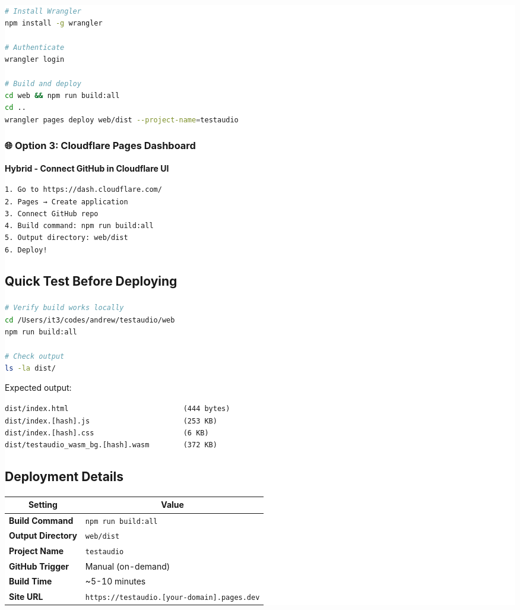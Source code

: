 ```bash
# Install Wrangler
npm install -g wrangler

# Authenticate
wrangler login

# Build and deploy
cd web && npm run build:all
cd ..
wrangler pages deploy web/dist --project-name=testaudio
```

### 🌐 Option 3: Cloudflare Pages Dashboard
**Hybrid - Connect GitHub in Cloudflare UI**

```
1. Go to https://dash.cloudflare.com/
2. Pages → Create application
3. Connect GitHub repo
4. Build command: npm run build:all
5. Output directory: web/dist
6. Deploy!
```

## Quick Test Before Deploying

```bash
# Verify build works locally
cd /Users/it3/codes/andrew/testaudio/web
npm run build:all

# Check output
ls -la dist/
```

Expected output:
```
dist/index.html                           (444 bytes)
dist/index.[hash].js                      (253 KB)
dist/index.[hash].css                     (6 KB)
dist/testaudio_wasm_bg.[hash].wasm        (372 KB)
```

## Deployment Details

| Setting | Value |
|---------|-------|
| **Build Command** | `npm run build:all` |
| **Output Directory** | `web/dist` |
| **Project Name** | `testaudio` |
| **GitHub Trigger** | Manual (on-demand) |
| **Build Time** | ~5-10 minutes |
| **Site URL** | `https://testaudio.[your-domain].pages.dev` |
